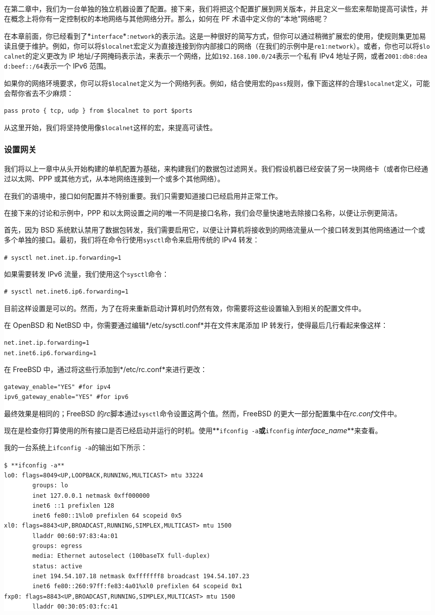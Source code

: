 在第二章中，我们为一台单独的独立机器设置了配置。接下来，我们将把这个配置扩展到网关版本，并且定义一些宏来帮助提高可读性，并在概念上将你有一定控制权的本地网络与其他网络分开。那么，如何在 PF 术语中定义你的“本地”网络呢？

在本章前面，你已经看到了*`interface`*`:network`的表示法。这是一种很好的简写方式，但你可以通过稍微扩展宏的使用，使规则集更加易读且便于维护。例如，你可以将`$localnet`宏定义为直接连接到你内部接口的网络（在我们的示例中是`re1:network`）。或者，你也可以将`$localnet`的定义更改为 IP 地址/子网掩码表示法，来表示一个网络，比如`192.168.100.0/24`表示一个私有 IPv4 地址子网，或者`2001:db8:dead:beef::/64`表示一个 IPv6 范围。

如果你的网络环境要求，你可以将`$localnet`定义为一个网络列表。例如，结合使用宏的`pass`规则，像下面这样的合理`$localnet`定义，可能会帮你省去不少麻烦：

```
pass proto { tcp, udp } from $localnet to port $ports
```

从这里开始，我们将坚持使用像`$localnet`这样的宏，来提高可读性。

### 设置网关

我们将以上一章中从头开始构建的单机配置为基础，来构建我们的数据包过滤网关。我们假设机器已经安装了另一块网络卡（或者你已经通过以太网、PPP 或其他方式，从本地网络连接到一个或多个其他网络）。

在我们的语境中，接口如何配置并不特别重要。我们只需要知道接口已经启用并正常工作。

在接下来的讨论和示例中，PPP 和以太网设置之间的唯一不同是接口名称，我们会尽量快速地去除接口名称，以便让示例更简洁。

首先，因为 BSD 系统默认禁用了数据包转发，我们需要启用它，以便让计算机将接收到的网络流量从一个接口转发到其他网络通过一个或多个单独的接口。最初，我们将在命令行使用`sysctl`命令来启用传统的 IPv4 转发：

```
# sysctl net.inet.ip.forwarding=1
```

如果需要转发 IPv6 流量，我们使用这个`sysctl`命令：

```
# sysctl net.inet6.ip6.forwarding=1
```

目前这样设置是可以的。然而，为了在将来重新启动计算机时仍然有效，你需要将这些设置输入到相关的配置文件中。

在 OpenBSD 和 NetBSD 中，你需要通过编辑*/etc/sysctl.conf*并在文件末尾添加 IP 转发行，使得最后几行看起来像这样：

```
net.inet.ip.forwarding=1
net.inet6.ip6.forwarding=1
```

在 FreeBSD 中，通过将这些行添加到*/etc/rc.conf*来进行更改：

```
gateway_enable="YES" #for ipv4
ipv6_gateway_enable="YES" #for ipv6
```

最终效果是相同的；FreeBSD 的*rc*脚本通过`sysctl`命令设置这两个值。然而，FreeBSD 的更大一部分配置集中在*rc.conf*文件中。

现在是检查你打算使用的所有接口是否已经启动并运行的时机。使用**`ifconfig -a`**或**`ifconfig` *interface_name***来查看。

我的一台系统上`ifconfig -a`的输出如下所示：

```
$ **ifconfig -a**
lo0: flags=8049<UP,LOOPBACK,RUNNING,MULTICAST> mtu 33224
        groups: lo
        inet 127.0.0.1 netmask 0xff000000
        inet6 ::1 prefixlen 128
        inet6 fe80::1%lo0 prefixlen 64 scopeid 0x5
xl0: flags=8843<UP,BROADCAST,RUNNING,SIMPLEX,MULTICAST> mtu 1500
        lladdr 00:60:97:83:4a:01
        groups: egress
        media: Ethernet autoselect (100baseTX full-duplex)
        status: active
        inet 194.54.107.18 netmask 0xfffffff8 broadcast 194.54.107.23
        inet6 fe80::260:97ff:fe83:4a01%xl0 prefixlen 64 scopeid 0x1
fxp0: flags=8843<UP,BROADCAST,RUNNING,SIMPLEX,MULTICAST> mtu 1500
        lladdr 00:30:05:03:fc:41
```